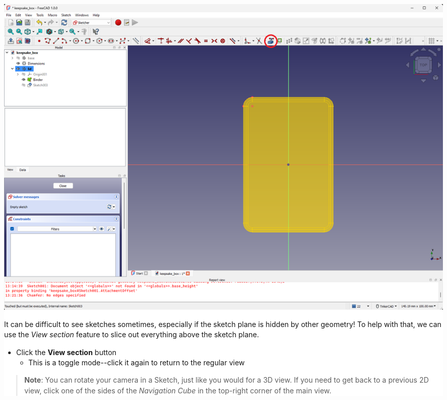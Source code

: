 ![Using external geometry](.images/screen-36.png)

It can be difficult to see sketches sometimes, especially if the sketch plane is hidden by other geometry! To help with that, we can use the *View section* feature to slice out everything above the sketch plane.

 * Click the **View section** button
   * This is a toggle mode--click it again to return to the regular view

> **Note**: You can rotate your camera in a Sketch, just like you would for a 3D view. If you need to get back to a previous 2D view, click one of the sides of the *Navigation Cube* in the top-right corner of the main view.
